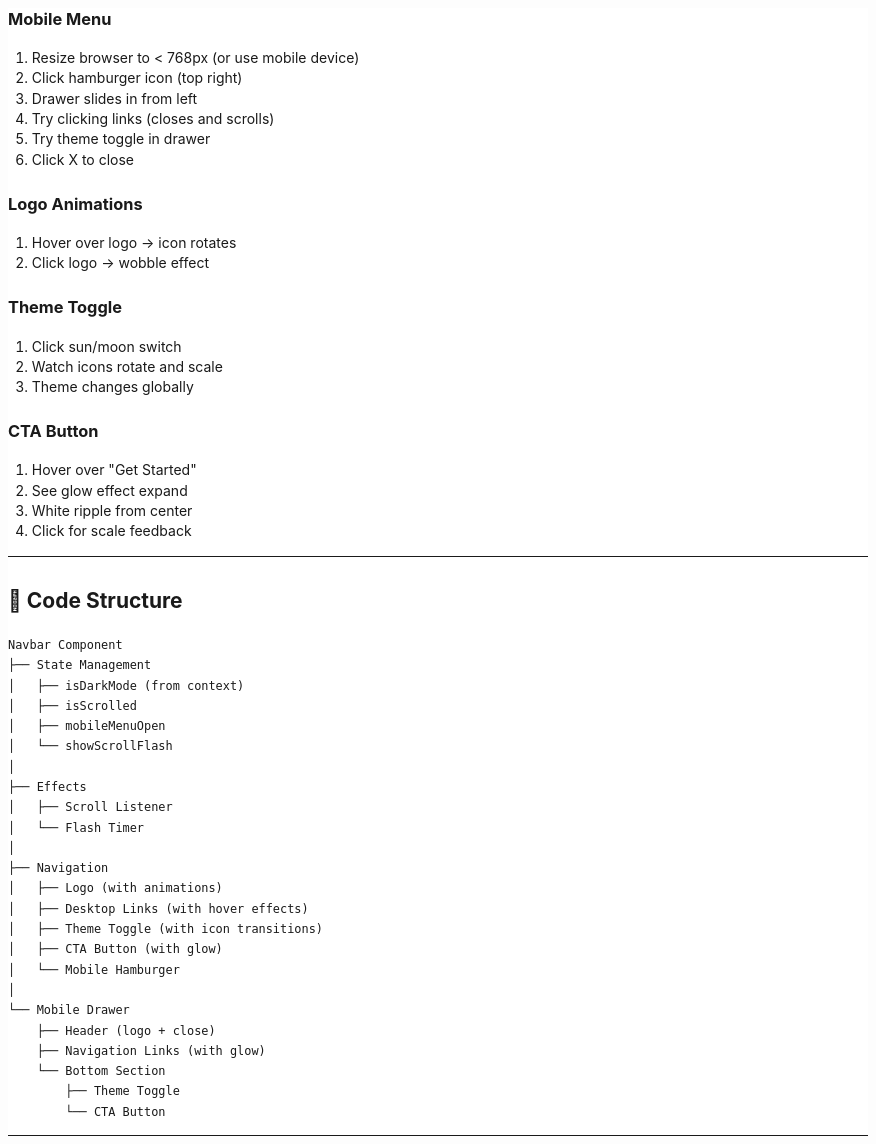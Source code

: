 ### Mobile Menu
1. Resize browser to < 768px (or use mobile device)
2. Click hamburger icon (top right)
3. Drawer slides in from left
4. Try clicking links (closes and scrolls)
5. Try theme toggle in drawer
6. Click X to close

### Logo Animations
1. Hover over logo → icon rotates
2. Click logo → wobble effect

### Theme Toggle
1. Click sun/moon switch
2. Watch icons rotate and scale
3. Theme changes globally

### CTA Button
1. Hover over "Get Started"
2. See glow effect expand
3. White ripple from center
4. Click for scale feedback

---

## 📝 Code Structure

```
Navbar Component
├── State Management
│   ├── isDarkMode (from context)
│   ├── isScrolled
│   ├── mobileMenuOpen
│   └── showScrollFlash
│
├── Effects
│   ├── Scroll Listener
│   └── Flash Timer
│
├── Navigation
│   ├── Logo (with animations)
│   ├── Desktop Links (with hover effects)
│   ├── Theme Toggle (with icon transitions)
│   ├── CTA Button (with glow)
│   └── Mobile Hamburger
│
└── Mobile Drawer
    ├── Header (logo + close)
    ├── Navigation Links (with glow)
    └── Bottom Section
        ├── Theme Toggle
        └── CTA Button
```

---